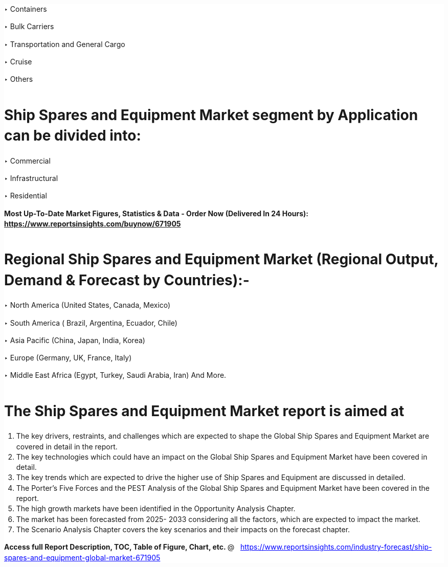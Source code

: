 ‣ Containers

‣ Bulk Carriers

‣ Transportation and General Cargo

‣ Cruise

‣ Others

# <strong>Ship Spares and Equipment Market segment by Application can be divided into:</strong>

‣ Commercial

‣ Infrastructural

‣ Residential

<strong>Most Up-To-Date Market Figures, Statistics & Data - Order Now (Delivered In 24 Hours): <a href=https://www.reportsinsights.com/buynow/671905>https://www.reportsinsights.com/buynow/671905</a></strong>

# <strong>Regional Ship Spares and Equipment Market (Regional Output, Demand &amp; Forecast by Countries):-</strong>

‣ North America (United States, Canada, Mexico)

‣ South America ( Brazil, Argentina, Ecuador, Chile)

‣ Asia Pacific (China, Japan, India, Korea)

‣ Europe (Germany, UK, France, Italy)

‣ Middle East Africa (Egypt, Turkey, Saudi Arabia, Iran) And More.

# <strong>The Ship Spares and Equipment Market report is aimed at</strong>
<ol>
  <li>The key drivers, restraints, and challenges which are expected to shape the Global Ship Spares and Equipment Market are covered in detail in the report.</li>
  <li>The key technologies which could have an impact on the Global Ship Spares and Equipment Market have been covered in detail.</li>
  <li>The key trends which are expected to drive the higher use of Ship Spares and Equipment are discussed in detailed.</li>
  <li>The Porter’s Five Forces and the PEST Analysis of the Global Ship Spares and Equipment Market have been covered in the report.</li>
  <li>The high growth markets have been identified in the Opportunity Analysis Chapter.</li>
  <li>The market has been forecasted from 2025- 2033 considering all the factors, which are expected to impact the market.</li>
  <li>The Scenario Analysis Chapter covers the key scenarios and their impacts on the forecast chapter.</li>
</ol>
<strong>Access full Report Description, TOC, Table of Figure, Chart, etc. </strong>@   <a href=https://www.reportsinsights.com/industry-forecast/ship-spares-and-equipment-global-market-671905 style=color:#0000ff;>https://www.reportsinsights.com/industry-forecast/ship-spares-and-equipment-global-market-671905</a>
